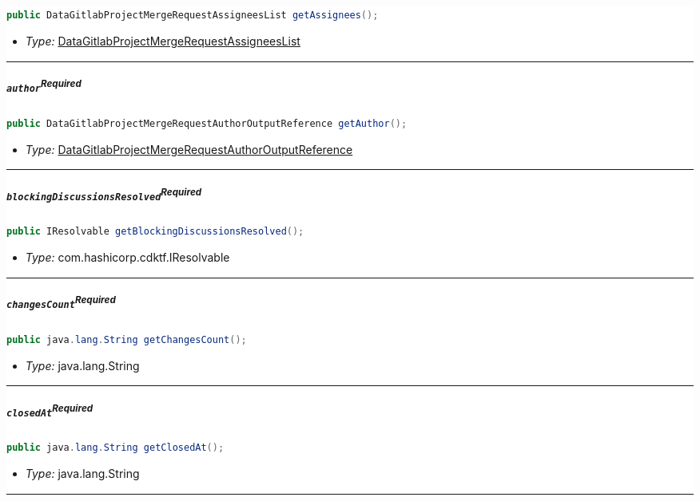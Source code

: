 ```java
public DataGitlabProjectMergeRequestAssigneesList getAssignees();
```

- *Type:* <a href="#@cdktf/provider-gitlab.dataGitlabProjectMergeRequest.DataGitlabProjectMergeRequestAssigneesList">DataGitlabProjectMergeRequestAssigneesList</a>

---

##### `author`<sup>Required</sup> <a name="author" id="@cdktf/provider-gitlab.dataGitlabProjectMergeRequest.DataGitlabProjectMergeRequest.property.author"></a>

```java
public DataGitlabProjectMergeRequestAuthorOutputReference getAuthor();
```

- *Type:* <a href="#@cdktf/provider-gitlab.dataGitlabProjectMergeRequest.DataGitlabProjectMergeRequestAuthorOutputReference">DataGitlabProjectMergeRequestAuthorOutputReference</a>

---

##### `blockingDiscussionsResolved`<sup>Required</sup> <a name="blockingDiscussionsResolved" id="@cdktf/provider-gitlab.dataGitlabProjectMergeRequest.DataGitlabProjectMergeRequest.property.blockingDiscussionsResolved"></a>

```java
public IResolvable getBlockingDiscussionsResolved();
```

- *Type:* com.hashicorp.cdktf.IResolvable

---

##### `changesCount`<sup>Required</sup> <a name="changesCount" id="@cdktf/provider-gitlab.dataGitlabProjectMergeRequest.DataGitlabProjectMergeRequest.property.changesCount"></a>

```java
public java.lang.String getChangesCount();
```

- *Type:* java.lang.String

---

##### `closedAt`<sup>Required</sup> <a name="closedAt" id="@cdktf/provider-gitlab.dataGitlabProjectMergeRequest.DataGitlabProjectMergeRequest.property.closedAt"></a>

```java
public java.lang.String getClosedAt();
```

- *Type:* java.lang.String

---
